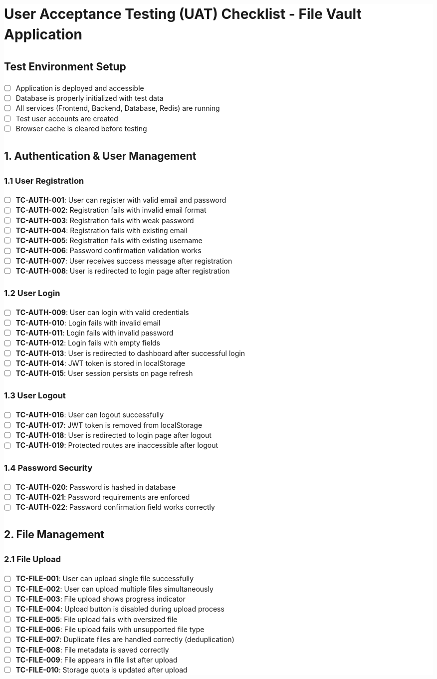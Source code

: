 # User Acceptance Testing (UAT) Checklist - File Vault Application

## Test Environment Setup
- [ ] Application is deployed and accessible
- [ ] Database is properly initialized with test data
- [ ] All services (Frontend, Backend, Database, Redis) are running
- [ ] Test user accounts are created
- [ ] Browser cache is cleared before testing

## 1. Authentication & User Management

### 1.1 User Registration
- [ ] **TC-AUTH-001**: User can register with valid email and password
- [ ] **TC-AUTH-002**: Registration fails with invalid email format
- [ ] **TC-AUTH-003**: Registration fails with weak password
- [ ] **TC-AUTH-004**: Registration fails with existing email
- [ ] **TC-AUTH-005**: Registration fails with existing username
- [ ] **TC-AUTH-006**: Password confirmation validation works
- [ ] **TC-AUTH-007**: User receives success message after registration
- [ ] **TC-AUTH-008**: User is redirected to login page after registration

### 1.2 User Login
- [ ] **TC-AUTH-009**: User can login with valid credentials
- [ ] **TC-AUTH-010**: Login fails with invalid email
- [ ] **TC-AUTH-011**: Login fails with invalid password
- [ ] **TC-AUTH-012**: Login fails with empty fields
- [ ] **TC-AUTH-013**: User is redirected to dashboard after successful login
- [ ] **TC-AUTH-014**: JWT token is stored in localStorage
- [ ] **TC-AUTH-015**: User session persists on page refresh

### 1.3 User Logout
- [ ] **TC-AUTH-016**: User can logout successfully
- [ ] **TC-AUTH-017**: JWT token is removed from localStorage
- [ ] **TC-AUTH-018**: User is redirected to login page after logout
- [ ] **TC-AUTH-019**: Protected routes are inaccessible after logout

### 1.4 Password Security
- [ ] **TC-AUTH-020**: Password is hashed in database
- [ ] **TC-AUTH-021**: Password requirements are enforced
- [ ] **TC-AUTH-022**: Password confirmation field works correctly

## 2. File Management

### 2.1 File Upload
- [ ] **TC-FILE-001**: User can upload single file successfully
- [ ] **TC-FILE-002**: User can upload multiple files simultaneously
- [ ] **TC-FILE-003**: File upload shows progress indicator
- [ ] **TC-FILE-004**: Upload button is disabled during upload process
- [ ] **TC-FILE-005**: File upload fails with oversized file
- [ ] **TC-FILE-006**: File upload fails with unsupported file type
- [ ] **TC-FILE-007**: Duplicate files are handled correctly (deduplication)
- [ ] **TC-FILE-008**: File metadata is saved correctly
- [ ] **TC-FILE-009**: File appears in file list after upload
- [ ] **TC-FILE-010**: Storage quota is updated after upload
